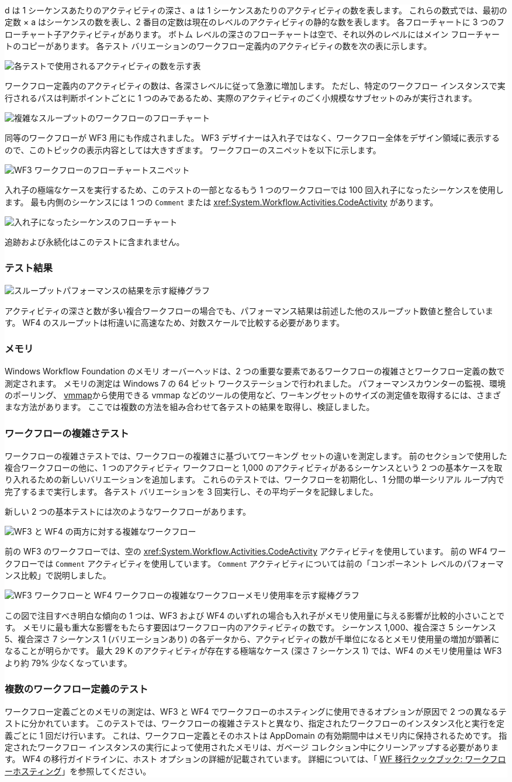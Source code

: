  d は 1 シーケンスあたりのアクティビティの深さ、a は 1 シーケンスあたりのアクティビティの数を表します。  これらの数式では、最初の定数 × a はシーケンスの数を表し、2 番目の定数は現在のレベルのアクティビティの静的な数を表します。  各フローチャートに 3 つのフローチャート子アクティビティがあります。  ボトム レベルの深さのフローチャートは空で、それ以外のレベルにはメイン フローチャートのコピーがあります。  各テスト バリエーションのワークフロー定義内のアクティビティの数を次の表に示します。

 ![各テストで使用されるアクティビティの数を示す表](./media/performance/workflow-variation-compare-table.gif)

 ワークフロー定義内のアクティビティの数は、各深さレベルに従って急激に増加します。  ただし、特定のワークフロー インスタンスで実行されるパスは判断ポイントごとに 1 つのみであるため、実際のアクティビティのごく小規模なサブセットのみが実行されます。

 ![複雑なスループットのワークフローのフローチャート](./media/performance/complex-workflow-throughput-workflow.gif)

 同等のワークフローが WF3 用にも作成されました。 WF3 デザイナーは入れ子ではなく、ワークフロー全体をデザイン領域に表示するので、このトピックの表示内容としては大きすぎます。 ワークフローのスニペットを以下に示します。

 ![WF3 ワークフローのフローチャートスニペット](./media/performance/wf3-workflow-snippet.gif)

 入れ子の極端なケースを実行するため、このテストの一部となるもう 1 つのワークフローでは 100 回入れ子になったシーケンスを使用します。  最も内側のシーケンスには 1 つの `Comment` または <xref:System.Workflow.Activities.CodeActivity> があります。

 ![入れ子になったシーケンスのフローチャート](./media/performance/nested-sequence-workflow.gif)

 追跡および永続化はこのテストに含まれません。

### <a name="test-results"></a>テスト結果
 ![スループットパフォーマンスの結果を示す縦棒グラフ](./media/performance/throughput-performance-results.gif)

 アクティビティの深さと数が多い複合ワークフローの場合でも、パフォーマンス結果は前述した他のスループット数値と整合しています。  WF4 のスループットは桁違いに高速なため、対数スケールで比較する必要があります。

### <a name="memory"></a>メモリ
 Windows Workflow Foundation のメモリ オーバーヘッドは、2 つの重要な要素であるワークフローの複雑さとワークフロー定義の数で測定されます。  メモリの測定は Windows 7 の 64 ビット ワークステーションで行われました。  パフォーマンスカウンターの監視、環境のポーリング、 [vmmap](/sysinternals/downloads/vmmap)から使用できる vmmap などのツールの使用など、ワーキングセットのサイズの測定値を取得するには、さまざまな方法があります。 ここでは複数の方法を組み合わせて各テストの結果を取得し、検証しました。

### <a name="workflow-complexity-test"></a>ワークフローの複雑さテスト
 ワークフローの複雑さテストでは、ワークフローの複雑さに基づいてワーキング セットの違いを測定します。  前のセクションで使用した複合ワークフローの他に、1 つのアクティビティ ワークフローと 1,000 のアクティビティがあるシーケンスという 2 つの基本ケースを取り入れるための新しいバリエーションを追加します。  これらのテストでは、ワークフローを初期化し、1 分間の単一シリアル ループ内で完了するまで実行します。  各テスト バリエーションを 3 回実行し、その平均データを記録しました。

 新しい 2 つの基本テストには次のようなワークフローがあります。

 ![WF3 と WF4 の両方に対する複雑なワークフロー](./media/performance/complex-workflow-wf3-wf4.gif)

 前の WF3 のワークフローでは、空の <xref:System.Workflow.Activities.CodeActivity> アクティビティを使用しています。  前の WF4 ワークフローでは `Comment` アクティビティを使用しています。  `Comment` アクティビティについては前の「コンポーネント レベルのパフォーマンス比較」で説明しました。

 ![WF3 ワークフローと WF4 ワークフローの複雑なワークフローメモリ使用率を示す縦棒グラフ](./media/performance/complex-memory-usage-wf3-wf4.gif)

 この図で注目すべき明白な傾向の 1 つは、WF3 および WF4 のいずれの場合も入れ子がメモリ使用量に与える影響が比較的小さいことです。  メモリに最も重大な影響をもたらす要因はワークフロー内のアクティビティの数です。  シーケンス 1,000、複合深さ 5 シーケンス 5、複合深さ 7 シーケンス 1 (バリエーションあり) の各データから、アクティビティの数が千単位になるとメモリ使用量の増加が顕著になることが明らかです。  最大 29 K のアクティビティが存在する極端なケース (深さ 7 シーケンス 1) では、WF4 のメモリ使用量は WF3 より約 79% 少なくなっています。

### <a name="multiple-workflow-definitions-test"></a>複数のワークフロー定義のテスト
 ワークフロー定義ごとのメモリの測定は、WF3 と WF4 でワークフローのホスティングに使用できるオプションが原因で 2 つの異なるテストに分かれています。  このテストでは、ワークフローの複雑さテストと異なり、指定されたワークフローのインスタンス化と実行を定義ごとに 1 回だけ行います。  これは、ワークフロー定義とそのホストは AppDomain の有効期間中はメモリ内に保持されるためです。  指定されたワークフロー インスタンスの実行によって使用されたメモリは、ガベージ コレクション中にクリーンアップする必要があります。  WF4 の移行ガイドラインに、ホスト オプションの詳細が記載されています。 詳細については、「 [WF 移行クックブック: ワークフローホスティング](https://go.microsoft.com/fwlink/?LinkID=153313)」を参照してください。
